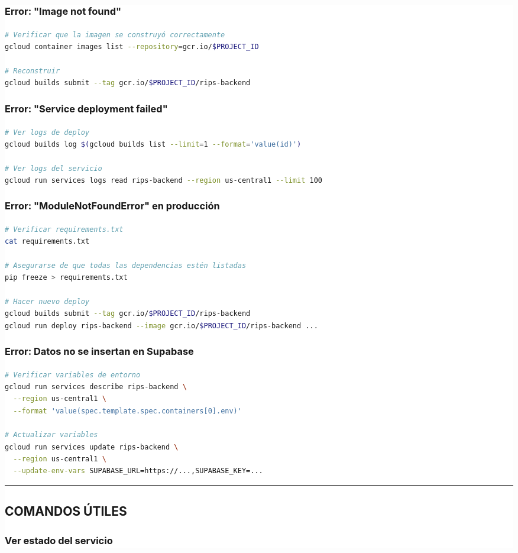 ### Error: "Image not found"

```bash
# Verificar que la imagen se construyó correctamente
gcloud container images list --repository=gcr.io/$PROJECT_ID

# Reconstruir
gcloud builds submit --tag gcr.io/$PROJECT_ID/rips-backend
```

### Error: "Service deployment failed"

```bash
# Ver logs de deploy
gcloud builds log $(gcloud builds list --limit=1 --format='value(id)')

# Ver logs del servicio
gcloud run services logs read rips-backend --region us-central1 --limit 100
```

### Error: "ModuleNotFoundError" en producción

```bash
# Verificar requirements.txt
cat requirements.txt

# Asegurarse de que todas las dependencias estén listadas
pip freeze > requirements.txt

# Hacer nuevo deploy
gcloud builds submit --tag gcr.io/$PROJECT_ID/rips-backend
gcloud run deploy rips-backend --image gcr.io/$PROJECT_ID/rips-backend ...
```

### Error: Datos no se insertan en Supabase

```bash
# Verificar variables de entorno
gcloud run services describe rips-backend \
  --region us-central1 \
  --format 'value(spec.template.spec.containers[0].env)'

# Actualizar variables
gcloud run services update rips-backend \
  --region us-central1 \
  --update-env-vars SUPABASE_URL=https://...,SUPABASE_KEY=...
```

---

## COMANDOS ÚTILES

### Ver estado del servicio
